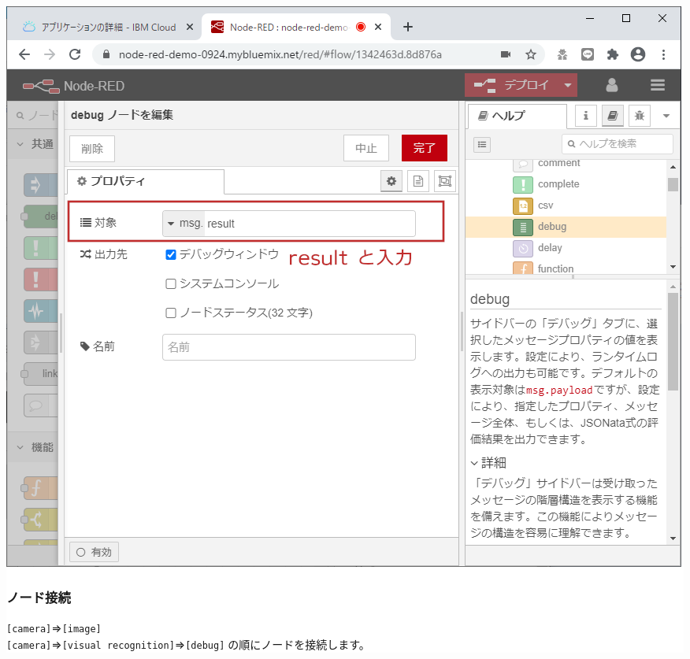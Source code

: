 ![](./img/150.png)

### ノード接続
`[camera]`⇒`[image]`  
`[camera]`⇒`[visual recognition]`⇒`[debug]` の順にノードを接続します。